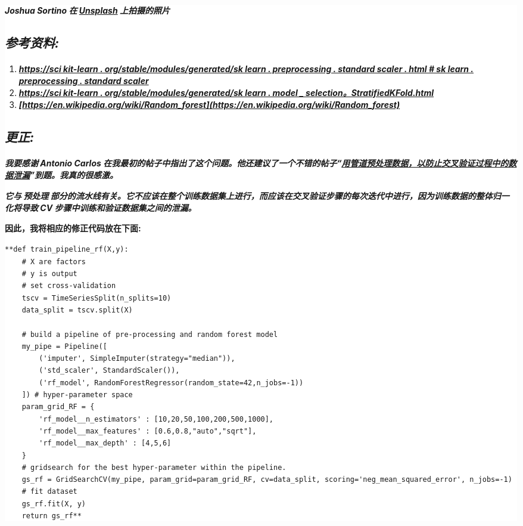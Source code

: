 ***Joshua Sortino 在 [Unsplash](https://unsplash.com?utm_source=medium&utm_medium=referral) 上拍摄的照片***

## ***参考资料:***

1.  ***[https://sci kit-learn . org/stable/modules/generated/sk learn . preprocessing . standard scaler . html # sk learn . preprocessing . standard scaler](https://scikit-learn.org/stable/modules/generated/sklearn.preprocessing.StandardScaler.html#sklearn.preprocessing.StandardScaler)***
2.  ***[https://sci kit-learn . org/stable/modules/generated/sk learn . model _ selection。StratifiedKFold.html](https://scikit-learn.org/stable/modules/generated/sklearn.model_selection.StratifiedKFold.html)***
3.  ***[https://en.wikipedia.org/wiki/Random_forest](https://en.wikipedia.org/wiki/Random_forest)***

## ***更正:***

***我要感谢 Antonio Carlos 在我最初的帖子中指出了这个问题。他还建议了一个不错的帖子“[用管道预处理数据，以防止交叉验证过程中的数据泄漏](/pre-process-data-with-pipeline-to-prevent-data-leakage-during-cross-validation-e3442cca7fdc)”到题。我真的很感激。***

***它与 ***预处理*** 部分的流水线有关。它不应该在整个训练数据集上进行，而应该在交叉验证步骤的每次迭代中进行，因为训练数据的整体归一化将导致 CV 步骤中训练和验证数据集之间的泄漏。***

**因此，我将相应的修正代码放在下面:**

```
**def train_pipeline_rf(X,y):
    # X are factors
    # y is output
    # set cross-validation
    tscv = TimeSeriesSplit(n_splits=10)
    data_split = tscv.split(X)

    # build a pipeline of pre-processing and random forest model
    my_pipe = Pipeline([
        ('imputer', SimpleImputer(strategy="median")), 
        ('std_scaler', StandardScaler()),
        ('rf_model', RandomForestRegressor(random_state=42,n_jobs=-1))
    ]) # hyper-parameter space
    param_grid_RF = {
        'rf_model__n_estimators' : [10,20,50,100,200,500,1000],
        'rf_model__max_features' : [0.6,0.8,"auto","sqrt"],
        'rf_model__max_depth' : [4,5,6]
    }
    # gridsearch for the best hyper-parameter within the pipeline.
    gs_rf = GridSearchCV(my_pipe, param_grid=param_grid_RF, cv=data_split, scoring='neg_mean_squared_error', n_jobs=-1)
    # fit dataset
    gs_rf.fit(X, y)
    return gs_rf**
```